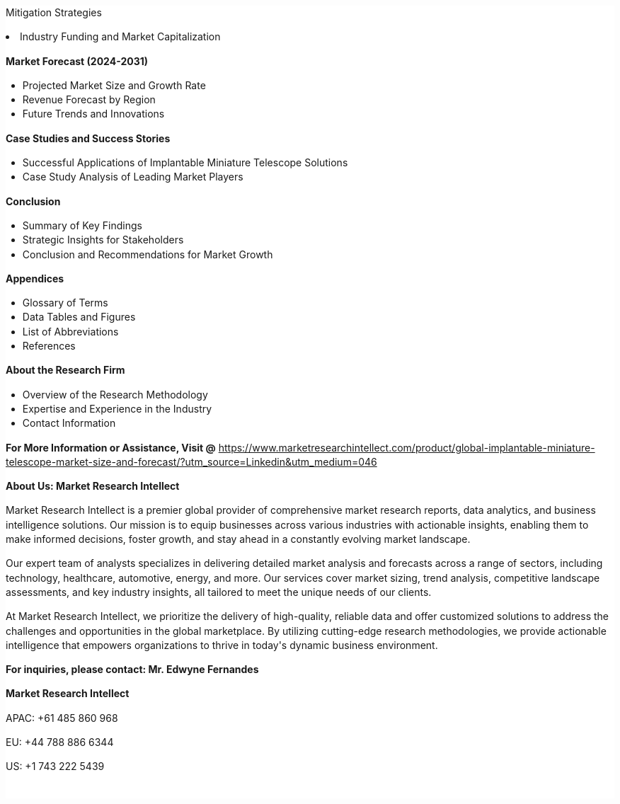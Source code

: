 Mitigation Strategies</li><li>Industry Funding and Market Capitalization</li></ul><p><strong>Market Forecast (2024-2031)</strong></p><ul><li>Projected Market Size and Growth Rate</li><li>Revenue Forecast by Region</li><li>Future Trends and Innovations</li></ul><p><strong>Case Studies and Success Stories</strong></p><ul><li>Successful Applications of Implantable Miniature Telescope Solutions</li><li>Case Study Analysis of Leading Market Players</li></ul><p><strong>Conclusion</strong></p><ul><li>Summary of Key Findings</li><li>Strategic Insights for Stakeholders</li><li>Conclusion and Recommendations for Market Growth</li></ul><p><strong>Appendices</strong></p><ul><li>Glossary of Terms</li><li>Data Tables and Figures</li><li>List of Abbreviations</li><li>References</li></ul><p><strong>About the Research Firm</strong></p><ul><li>Overview of the Research Methodology</li><li>Expertise and Experience in the Industry</li><li>Contact Information</li></ul></div><div class="article-main__content" data-test-id="publishing-text-block"><p><span class="font-[700]"><strong>For More Information or Assistance, Visit @</strong>&nbsp;<a href="https://www.marketresearchintellect.com/product/global-implantable-miniature-telescope-market-size-and-forecast/?utm_source=Linkedin&utm_medium=046">https://www.marketresearchintellect.com/product/global-implantable-miniature-telescope-market-size-and-forecast/?utm_source=Linkedin&utm_medium=046</a></span></p><p><strong>About Us: Market Research Intellect</strong></p><p>Market Research Intellect is a premier global provider of comprehensive market research reports, data analytics, and business intelligence solutions. Our mission is to equip businesses across various industries with actionable insights, enabling them to make informed decisions, foster growth, and stay ahead in a constantly evolving market landscape.</p><p>Our expert team of analysts specializes in delivering detailed market analysis and forecasts across a range of sectors, including technology, healthcare, automotive, energy, and more. Our services cover market sizing, trend analysis, competitive landscape assessments, and key industry insights, all tailored to meet the unique needs of our clients.</p><p>At Market Research Intellect, we prioritize the delivery of high-quality, reliable data and offer customized solutions to address the challenges and opportunities in the global marketplace. By utilizing cutting-edge research methodologies, we provide actionable intelligence that empowers organizations to thrive in today's dynamic business environment.</p><p><strong>For inquiries, please contact: Mr. Edwyne Fernandes</strong></p><p><strong>Market Research Intellect</strong></p><p>APAC: +61 485 860 968</p><p>EU: +44 788 886 6344</p><p>US: +1 743 222 5439</p></div><div class="article-main__content" data-test-id="publishing-text-block">&nbsp;</div>
